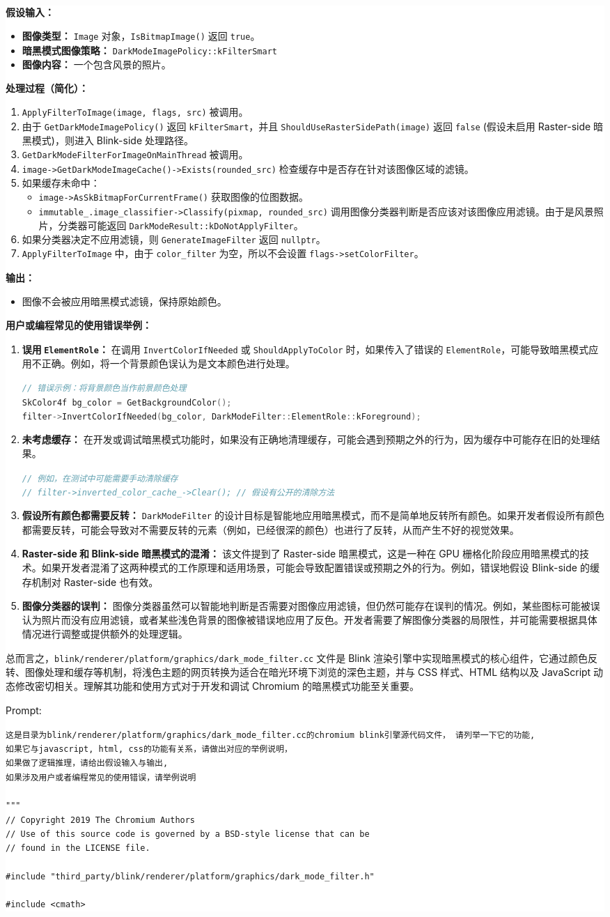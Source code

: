 **假设输入：**

* **图像类型：** `Image` 对象，`IsBitmapImage()` 返回 `true`。
* **暗黑模式图像策略：** `DarkModeImagePolicy::kFilterSmart`
* **图像内容：**  一个包含风景的照片。

**处理过程（简化）：**

1. `ApplyFilterToImage(image, flags, src)` 被调用。
2. 由于 `GetDarkModeImagePolicy()` 返回 `kFilterSmart`，并且 `ShouldUseRasterSidePath(image)` 返回 `false` (假设未启用 Raster-side 暗黑模式)，则进入 Blink-side 处理路径。
3. `GetDarkModeFilterForImageOnMainThread` 被调用。
4. `image->GetDarkModeImageCache()->Exists(rounded_src)` 检查缓存中是否存在针对该图像区域的滤镜。
5. 如果缓存未命中：
    * `image->AsSkBitmapForCurrentFrame()` 获取图像的位图数据。
    * `immutable_.image_classifier->Classify(pixmap, rounded_src)` 调用图像分类器判断是否应该对该图像应用滤镜。由于是风景照片，分类器可能返回 `DarkModeResult::kDoNotApplyFilter`。
6. 如果分类器决定不应用滤镜，则 `GenerateImageFilter` 返回 `nullptr`。
7. `ApplyFilterToImage` 中，由于 `color_filter` 为空，所以不会设置 `flags->setColorFilter`。

**输出：**

* 图像不会被应用暗黑模式滤镜，保持原始颜色。

**用户或编程常见的使用错误举例：**

1. **误用 `ElementRole`：**  在调用 `InvertColorIfNeeded` 或 `ShouldApplyToColor` 时，如果传入了错误的 `ElementRole`，可能导致暗黑模式应用不正确。例如，将一个背景颜色误认为是文本颜色进行处理。

    ```c++
    // 错误示例：将背景颜色当作前景颜色处理
    SkColor4f bg_color = GetBackgroundColor();
    filter->InvertColorIfNeeded(bg_color, DarkModeFilter::ElementRole::kForeground);
    ```

2. **未考虑缓存：**  在开发或调试暗黑模式功能时，如果没有正确地清理缓存，可能会遇到预期之外的行为，因为缓存中可能存在旧的处理结果。

    ```c++
    // 例如，在测试中可能需要手动清除缓存
    // filter->inverted_color_cache_->Clear(); // 假设有公开的清除方法
    ```

3. **假设所有颜色都需要反转：**  `DarkModeFilter` 的设计目标是智能地应用暗黑模式，而不是简单地反转所有颜色。如果开发者假设所有颜色都需要反转，可能会导致对不需要反转的元素（例如，已经很深的颜色）也进行了反转，从而产生不好的视觉效果。

4. **Raster-side 和 Blink-side 暗黑模式的混淆：**  该文件提到了 Raster-side 暗黑模式，这是一种在 GPU 栅格化阶段应用暗黑模式的技术。如果开发者混淆了这两种模式的工作原理和适用场景，可能会导致配置错误或预期之外的行为。例如，错误地假设 Blink-side 的缓存机制对 Raster-side 也有效。

5. **图像分类器的误判：**  图像分类器虽然可以智能地判断是否需要对图像应用滤镜，但仍然可能存在误判的情况。例如，某些图标可能被误认为照片而没有应用滤镜，或者某些浅色背景的图像被错误地应用了反色。开发者需要了解图像分类器的局限性，并可能需要根据具体情况进行调整或提供额外的处理逻辑。

总而言之，`blink/renderer/platform/graphics/dark_mode_filter.cc` 文件是 Blink 渲染引擎中实现暗黑模式的核心组件，它通过颜色反转、图像处理和缓存等机制，将浅色主题的网页转换为适合在暗光环境下浏览的深色主题，并与 CSS 样式、HTML 结构以及 JavaScript 动态修改密切相关。理解其功能和使用方式对于开发和调试 Chromium 的暗黑模式功能至关重要。

Prompt: 
```
这是目录为blink/renderer/platform/graphics/dark_mode_filter.cc的chromium blink引擎源代码文件， 请列举一下它的功能, 
如果它与javascript, html, css的功能有关系，请做出对应的举例说明，
如果做了逻辑推理，请给出假设输入与输出,
如果涉及用户或者编程常见的使用错误，请举例说明

"""
// Copyright 2019 The Chromium Authors
// Use of this source code is governed by a BSD-style license that can be
// found in the LICENSE file.

#include "third_party/blink/renderer/platform/graphics/dark_mode_filter.h"

#include <cmath>
```